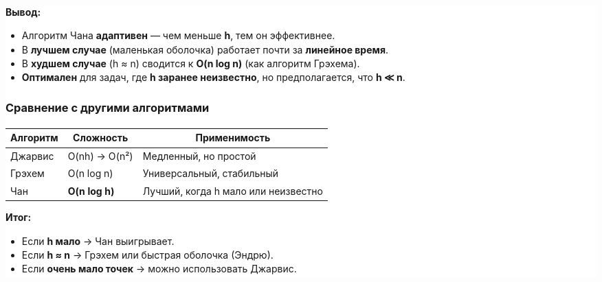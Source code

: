 **Вывод:**  
- Алгоритм Чана **адаптивен** — чем меньше **h**, тем он эффективнее.  
- В **лучшем случае** (маленькая оболочка) работает почти за **линейное время**.  
- В **худшем случае** (h ≈ n) сводится к **O(n log n)** (как алгоритм Грэхема).  
- **Оптимален** для задач, где **h заранее неизвестно**, но предполагается, что **h ≪ n**.  

### **Сравнение с другими алгоритмами**  
| Алгоритм  | Сложность       | Применимость                     |
|-----------|----------------|----------------------------------|
| Джарвис   | O(nh) → O(n²)  | Медленный, но простой            |
| Грэхем    | O(n log n)     | Универсальный, стабильный        |
| Чан       | **O(n log h)** | Лучший, когда h мало или неизвестно |  

**Итог:**  
- Если **h мало** → Чан выигрывает.  
- Если **h ≈ n** → Грэхем или быстрая оболочка (Эндрю).  
- Если **очень мало точек** → можно использовать Джарвис.